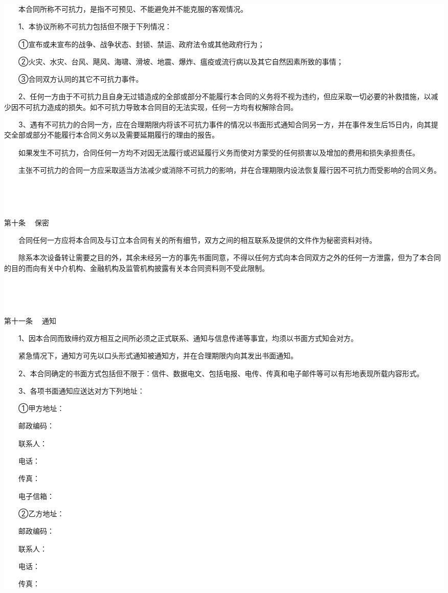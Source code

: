 　　本合同所称不可抗力，是指不可预见、不能避免并不能克服的客观情况。

　　1、本协议所称不可抗力包括但不限于下列情况：

　　①宣布或未宣布的战争、战争状态、封锁、禁运、政府法令或其他政府行为；

　　②火灾、水灾、台风、飓风、海啸、滑坡、地震、爆炸、瘟疫或流行病以及其它自然因素所致的事情；

　　③合同双方认同的其它不可抗力事件。

　　2、任何一方由于不可抗力且自身无过错造成的全部或部分不能履行本合同的义务将不视为违约，但应采取一切必要的补救措施，以减少因不可抗力造成的损失。如不可抗力导致本合同目的无法实现，任何一方均有权解除合同。

　　3、遇有不可抗力的合同一方，应在合理期限内将该不可抗力事件的情况以书面形式通知合同另一方，并在事件发生后15日内，向其提交全部或部分不能履行本合同义务以及需要延期履行的理由的报告。

　　如果发生不可抗力，合同任何一方均不对因无法履行或迟延履行义务而使对方蒙受的任何损害以及增加的费用和损失承担责任。

　　主张不可抗力的合同一方应采取适当方法减少或消除不可抗力的影响，并在合理期限内设法恢复履行因不可抗力而受影响的合同义务。

　　

　　

第十条
　保密

　　合同任何一方应将本合同及与订立本合同有关的所有细节，双方之间的相互联系及提供的文件作为秘密资料对待。

　　除系本次设备转让需要之目的外，其余未经另一方的事先书面同意，不得以任何方式向本合同双方之外的任何一方泄露，但为了本合同的目的而向有关中介机构、金融机构及监管机构披露有关本合同资料则不受此限制。

　　

　　

第十一条
　通知

　　1、因本合同而致缔约双方相互之间所必须之正式联系、通知与信息传递等事宜，均须以书面方式知会对方。

　　紧急情况下，通知方可先以口头形式通知被通知方，并在合理期限内向其发出书面通知。

　　2、本合同确定的书面方式包括但不限于：信件、数据电文、包括电报、电传、传真和电子邮件等可以有形地表现所载内容形式。

　　3、各项书面通知应送达对方下列地址：

　　①甲方地址：

　　邮政编码：

　　联系人：

　　电话：

　　传真：

　　电子信箱：

　　②乙方地址： 

　　邮政编码： 

　　联系人：

　　电话：

　　传真：
